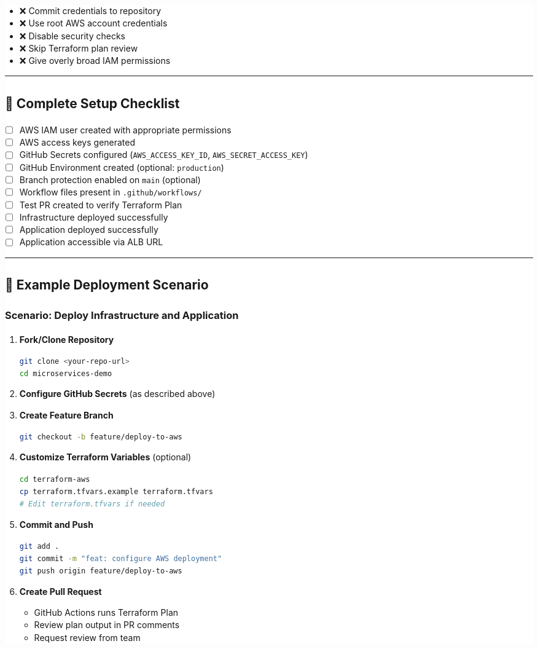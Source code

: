 - ❌ Commit credentials to repository
- ❌ Use root AWS account credentials
- ❌ Disable security checks
- ❌ Skip Terraform plan review
- ❌ Give overly broad IAM permissions

---

## 🎯 Complete Setup Checklist

- [ ] AWS IAM user created with appropriate permissions
- [ ] AWS access keys generated
- [ ] GitHub Secrets configured (`AWS_ACCESS_KEY_ID`, `AWS_SECRET_ACCESS_KEY`)
- [ ] GitHub Environment created (optional: `production`)
- [ ] Branch protection enabled on `main` (optional)
- [ ] Workflow files present in `.github/workflows/`
- [ ] Test PR created to verify Terraform Plan
- [ ] Infrastructure deployed successfully
- [ ] Application deployed successfully
- [ ] Application accessible via ALB URL

---

## 📖 Example Deployment Scenario

### Scenario: Deploy Infrastructure and Application

1. **Fork/Clone Repository**
   ```bash
   git clone <your-repo-url>
   cd microservices-demo
   ```

2. **Configure GitHub Secrets** (as described above)

3. **Create Feature Branch**
   ```bash
   git checkout -b feature/deploy-to-aws
   ```

4. **Customize Terraform Variables** (optional)
   ```bash
   cd terraform-aws
   cp terraform.tfvars.example terraform.tfvars
   # Edit terraform.tfvars if needed
   ```

5. **Commit and Push**
   ```bash
   git add .
   git commit -m "feat: configure AWS deployment"
   git push origin feature/deploy-to-aws
   ```

6. **Create Pull Request**
   - GitHub Actions runs Terraform Plan
   - Review plan output in PR comments
   - Request review from team
